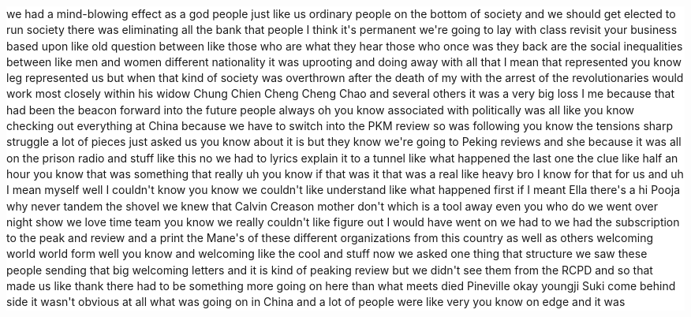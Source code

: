 we had a mind-blowing effect as a god
people just like us ordinary people on
the bottom of society and we should get
elected to run society there was
eliminating all the bank that people I
think it's permanent we're going to lay
with class revisit your business based
upon like old question between like
those who are what they hear those who
once was they back are the social
inequalities between like men and women
different nationality it was uprooting
and doing away with all that I mean that
represented you know leg represented us
but when that kind of society was
overthrown after the death of my with
the arrest of the revolutionaries would
work most closely within his widow Chung
Chien Cheng Cheng Chao and several
others it was a very big loss I me
because that had been the beacon forward
into the future
people always oh you know associated
with politically was all like you know
checking out everything at China because
we have to switch into the PKM review so
was following you know the tensions
sharp struggle a lot of pieces just
asked us you know about it is but they
know we're going to Peking reviews and
she because it was all on the prison
radio and stuff like this no we had to
lyrics explain it to a tunnel like what
happened the last one the clue like half
an hour you know that was something that
really uh you know if that was it that
was a real like heavy bro I know for
that for us and uh I mean myself well I
couldn't know you know we couldn't like
understand like what happened first if I
meant Ella there's a hi Pooja
why never tandem the shovel we knew that
Calvin Creason mother don't which is a
tool away even you who do
we went over night show we love time
team you know we really couldn't like
figure out I would have went on we had
to we had the subscription to the peak
and review and a print the Mane's of
these different organizations from this
country as well as others welcoming
world world form well you know and
welcoming like the cool and stuff now we
asked one thing that structure we saw
these people sending that big welcoming
letters and it is kind of peaking review
but we didn't see them from the RCPD
and so that made us like thank there had
to be something more going on here than
what meets died Pineville okay youngji
Suki come behind side
it wasn't obvious at all what was going
on in China and a lot of people were
like very you know on edge and it was